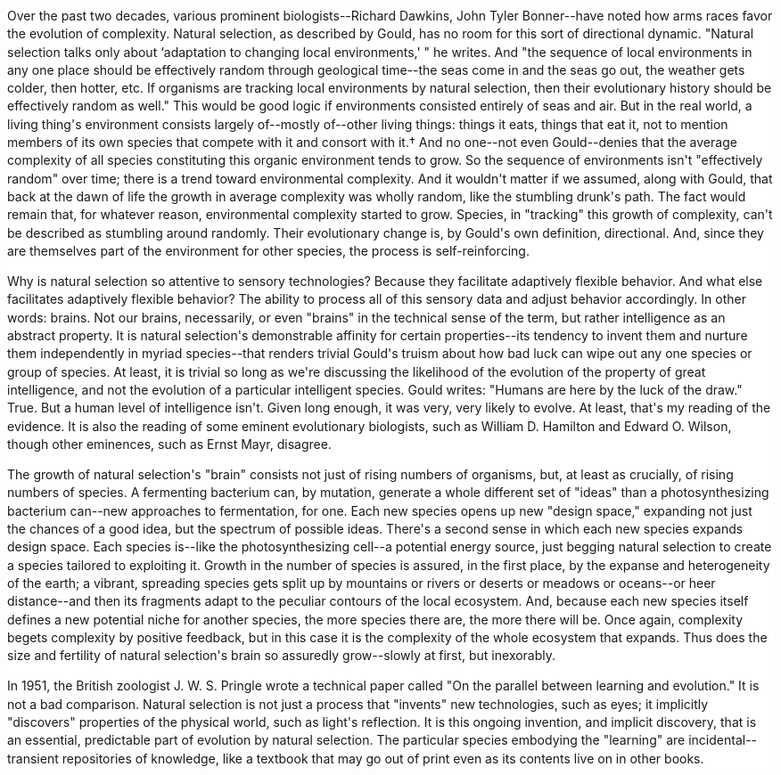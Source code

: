 Over the past two decades, various prominent biologists--Richard Dawkins, John Tyler Bonner--have noted how arms races favor the evolution of complexity. Natural selection, as described by Gould, has no room for this sort of directional dynamic. "Natural selection talks only about ‘adaptation to changing local environments,' " he writes. And "the sequence of local environments in any one place should be effectively random through geological time--the seas come in and the seas go out, the weather gets colder, then hotter, etc. If organisms are tracking local environments by natural selection, then their evolutionary history should be effectively random as well." This would be good logic if environments consisted entirely of seas and air. But in the real world, a living thing's environment consists largely of--mostly of--other living things: things it eats, things that eat it, not to mention members of its own species that compete with it and consort with it.† And no one--not even Gould--denies that the average complexity of all species constituting this organic environment tends to grow. So the sequence of environments isn't "effectively random" over time; there is a trend toward environmental complexity. And it wouldn't matter if we assumed, along with Gould, that back at the dawn of life the growth in average complexity was wholly random, like the stumbling drunk's path. The fact would remain that, for whatever reason, environmental complexity started to grow. Species, in "tracking" this growth of complexity, can't be described as stumbling around randomly. Their evolutionary change is, by Gould's own definition, directional. And, since they are themselves part of the environment for other species, the process is self-reinforcing.
 
Why is natural selection so attentive to sensory technologies? Because they facilitate adaptively flexible behavior. And what else facilitates adaptively flexible behavior? The ability to process all of this sensory data and adjust behavior accordingly. In other words: brains. Not our brains, necessarily, or even "brains" in the technical sense of the term, but rather intelligence as an abstract property. It is natural selection's demonstrable affinity for certain properties--its tendency to invent them and nurture them independently in myriad species--that renders trivial Gould's truism about how bad luck can wipe out any one species or group of species. At least, it is trivial so long as we're discussing the likelihood of the evolution of the property of great intelligence, and not the evolution of a particular intelligent species. Gould writes: "Humans are here by the luck of the draw." True. But a human level of intelligence isn't. Given long enough, it was very, very likely to evolve. At least, that's my reading of the evidence. It is also the reading of some eminent evolutionary biologists, such as William D. Hamilton and Edward O. Wilson, though other eminences, such as Ernst Mayr, disagree.
 
The growth of natural selection's "brain" consists not just of rising numbers of organisms, but, at least as crucially, of rising numbers of species. A fermenting bacterium can, by mutation, generate a whole different set of "ideas" than a photosynthesizing bacterium can--new approaches to fermentation, for one. Each new species opens up new "design space," expanding not just the chances of a good idea, but the spectrum of possible ideas. There's a second sense in which each new species expands design space. Each species is--like the photosynthesizing cell--a potential energy source, just begging natural selection to create a species tailored to exploiting it. Growth in the number of species is assured, in the first place, by the expanse and heterogeneity of the earth; a vibrant, spreading species gets split up by mountains or rivers or deserts or meadows or oceans--or heer distance--and then its fragments adapt to the peculiar contours of the local ecosystem. And, because each new species itself defines a new potential niche for another species, the more species there are, the more there will be. Once again, complexity begets complexity by positive feedback, but in this case it is the complexity of the whole ecosystem that expands. Thus does the size and fertility of natural selection's brain so assuredly grow--slowly at first, but inexorably.
 
In 1951, the British zoologist J. W. S. Pringle wrote a technical paper called "On the parallel between learning and evolution." It is not a bad comparison. Natural selection is not just a process that "invents" new technologies, such as eyes; it implicitly "discovers" properties of the physical world, such as light's reflection. It is this ongoing invention, and implicit discovery, that is an essential, predictable part of evolution by natural selection. The particular species embodying the "learning" are incidental--transient repositories of knowledge, like a textbook that may go out of print even as its contents live on in other books.
 